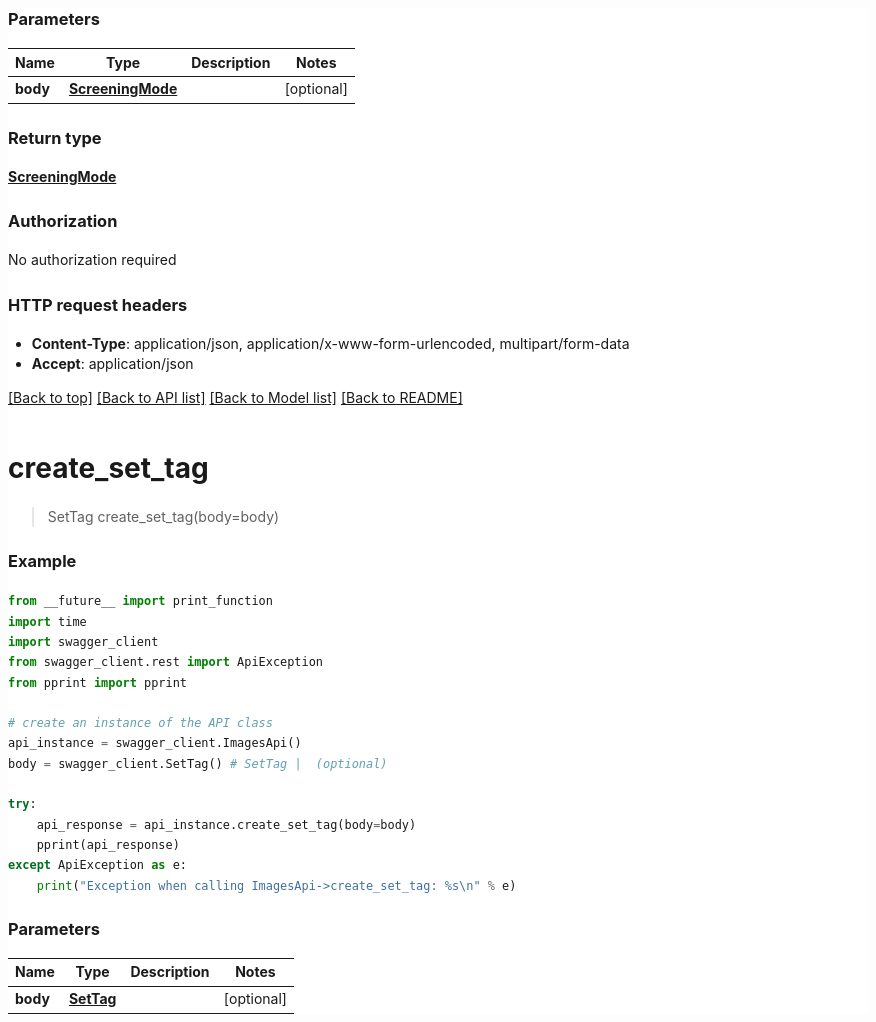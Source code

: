 ### Parameters

Name | Type | Description  | Notes
------------- | ------------- | ------------- | -------------
 **body** | [**ScreeningMode**](ScreeningMode.md)|  | [optional] 

### Return type

[**ScreeningMode**](ScreeningMode.md)

### Authorization

No authorization required

### HTTP request headers

 - **Content-Type**: application/json, application/x-www-form-urlencoded, multipart/form-data
 - **Accept**: application/json

[[Back to top]](#) [[Back to API list]](../README.md#documentation-for-api-endpoints) [[Back to Model list]](../README.md#documentation-for-models) [[Back to README]](../README.md)

# **create_set_tag**
> SetTag create_set_tag(body=body)



### Example
```python
from __future__ import print_function
import time
import swagger_client
from swagger_client.rest import ApiException
from pprint import pprint

# create an instance of the API class
api_instance = swagger_client.ImagesApi()
body = swagger_client.SetTag() # SetTag |  (optional)

try:
    api_response = api_instance.create_set_tag(body=body)
    pprint(api_response)
except ApiException as e:
    print("Exception when calling ImagesApi->create_set_tag: %s\n" % e)
```

### Parameters

Name | Type | Description  | Notes
------------- | ------------- | ------------- | -------------
 **body** | [**SetTag**](SetTag.md)|  | [optional] 
